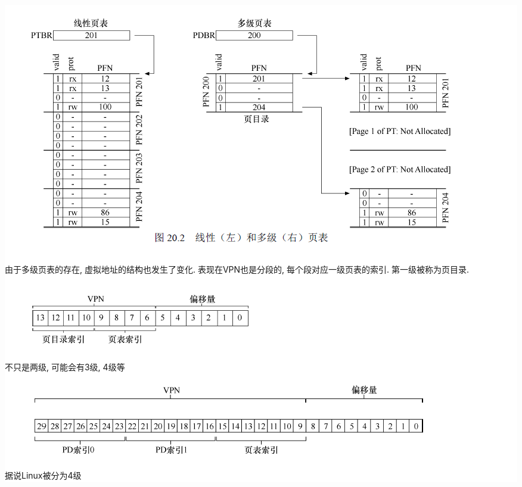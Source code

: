 ![image-20200508111621841](assets/image-20200508111621841.png)

由于多级页表的存在, 虚拟地址的结构也发生了变化. 表现在VPN也是分段的, 每个段对应一级页表的索引. 第一级被称为页目录. 

![image-20200508111812272](assets/image-20200508111812272.png)

不只是两级, 可能会有3级, 4级等

![image-20200508111942873](assets/image-20200508111942873.png)

据说Linux被分为4级
